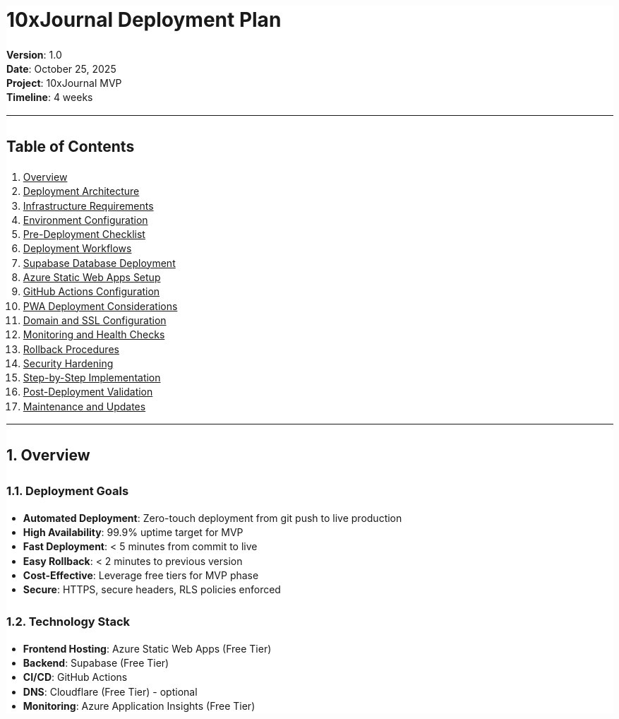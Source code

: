 # 10xJournal Deployment Plan

**Version**: 1.0  
**Date**: October 25, 2025  
**Project**: 10xJournal MVP  
**Timeline**: 4 weeks  

---

## Table of Contents

1. [Overview](#1-overview)
2. [Deployment Architecture](#2-deployment-architecture)
3. [Infrastructure Requirements](#3-infrastructure-requirements)
4. [Environment Configuration](#4-environment-configuration)
5. [Pre-Deployment Checklist](#5-pre-deployment-checklist)
6. [Deployment Workflows](#6-deployment-workflows)
7. [Supabase Database Deployment](#7-supabase-database-deployment)
8. [Azure Static Web Apps Setup](#8-azure-static-web-apps-setup)
9. [GitHub Actions Configuration](#9-github-actions-configuration)
10. [PWA Deployment Considerations](#10-pwa-deployment-considerations)
11. [Domain and SSL Configuration](#11-domain-and-ssl-configuration)
12. [Monitoring and Health Checks](#12-monitoring-and-health-checks)
13. [Rollback Procedures](#13-rollback-procedures)
14. [Security Hardening](#14-security-hardening)
15. [Step-by-Step Implementation](#15-step-by-step-implementation)
16. [Post-Deployment Validation](#16-post-deployment-validation)
17. [Maintenance and Updates](#17-maintenance-and-updates)

---

## 1. Overview

### 1.1. Deployment Goals

- **Automated Deployment**: Zero-touch deployment from git push to live production
- **High Availability**: 99.9% uptime target for MVP
- **Fast Deployment**: < 5 minutes from commit to live
- **Easy Rollback**: < 2 minutes to previous version
- **Cost-Effective**: Leverage free tiers for MVP phase
- **Secure**: HTTPS, secure headers, RLS policies enforced

### 1.2. Technology Stack

- **Frontend Hosting**: Azure Static Web Apps (Free Tier)
- **Backend**: Supabase (Free Tier)
- **CI/CD**: GitHub Actions
- **DNS**: Cloudflare (Free Tier) - optional
- **Monitoring**: Azure Application Insights (Free Tier)
